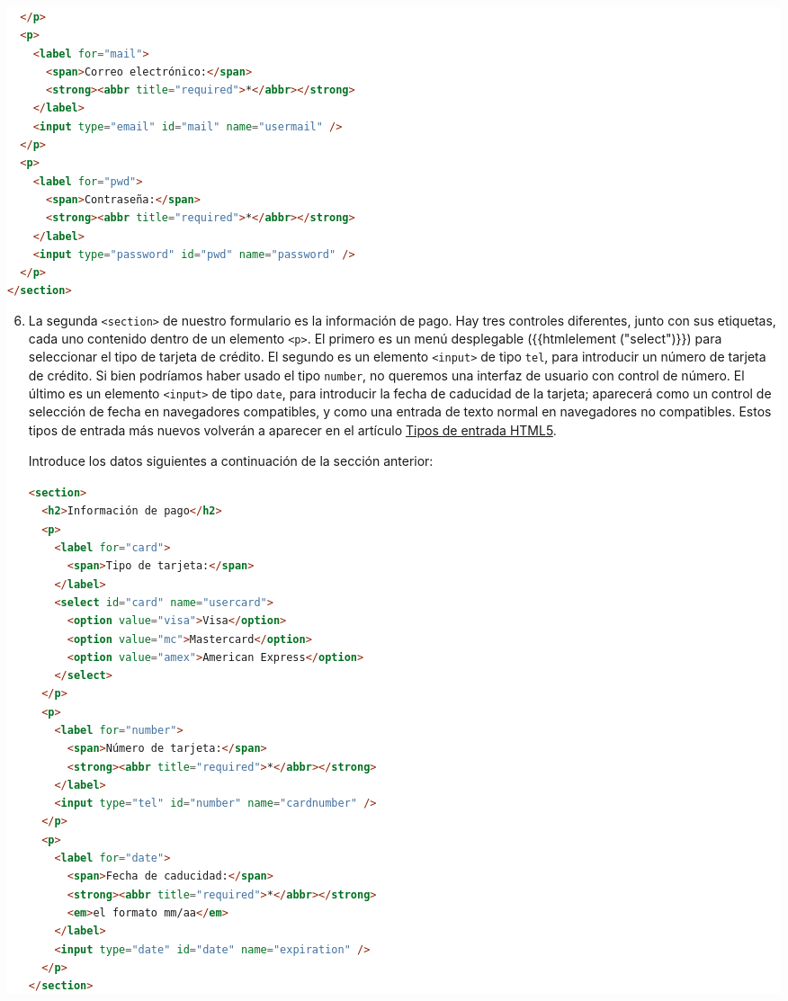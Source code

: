    ```html
     </p>
     <p>
       <label for="mail">
         <span>Correo electrónico:</span>
         <strong><abbr title="required">*</abbr></strong>
       </label>
       <input type="email" id="mail" name="usermail" />
     </p>
     <p>
       <label for="pwd">
         <span>Contraseña:</span>
         <strong><abbr title="required">*</abbr></strong>
       </label>
       <input type="password" id="pwd" name="password" />
     </p>
   </section>
   ```

6. La segunda `<section>` de nuestro formulario es la información de pago. Hay tres controles diferentes, junto con sus etiquetas, cada uno contenido dentro de un elemento `<p>`. El primero es un menú desplegable ({{htmlelement ("select")}}) para seleccionar el tipo de tarjeta de crédito. El segundo es un elemento `<input>` de tipo `tel`, para introducir un número de tarjeta de crédito. Si bien podríamos haber usado el tipo `number`, no queremos una interfaz de usuario con control de número. El último es un elemento `<input>` de tipo `date`, para introducir la fecha de caducidad de la tarjeta; aparecerá como un control de selección de fecha en navegadores compatibles, y como una entrada de texto normal en navegadores no compatibles. Estos tipos de entrada más nuevos volverán a aparecer en el artículo [Tipos de entrada HTML5](/es/docs/Learn/Forms/HTML5_input_types).

   Introduce los datos siguientes a continuación de la sección anterior:

   ```html
   <section>
     <h2>Información de pago</h2>
     <p>
       <label for="card">
         <span>Tipo de tarjeta:</span>
       </label>
       <select id="card" name="usercard">
         <option value="visa">Visa</option>
         <option value="mc">Mastercard</option>
         <option value="amex">American Express</option>
       </select>
     </p>
     <p>
       <label for="number">
         <span>Número de tarjeta:</span>
         <strong><abbr title="required">*</abbr></strong>
       </label>
       <input type="tel" id="number" name="cardnumber" />
     </p>
     <p>
       <label for="date">
         <span>Fecha de caducidad:</span>
         <strong><abbr title="required">*</abbr></strong>
         <em>el formato mm/aa</em>
       </label>
       <input type="date" id="date" name="expiration" />
     </p>
   </section>
   ```
